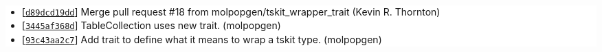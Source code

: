 - [[`d89dcd19dd`](https://github.com/molpopgen/tskit_rust/commit/d89dcd19dd11fa73e0d046755d08abf2f9b2f8b6)] Merge pull request #18 from molpopgen/tskit_wrapper_trait (Kevin R. Thornton)
- [[`3445af368d`](https://github.com/molpopgen/tskit_rust/commit/3445af368d8ef5cddd9eadda23063a88ec1f45df)] TableCollection uses new trait. (molpopgen)
- [[`93c43aa2c7`](https://github.com/molpopgen/tskit_rust/commit/93c43aa2c70707132610e9a7cad311ca65adf7e3)] Add trait to define what it means to wrap a tskit type. (molpopgen)
